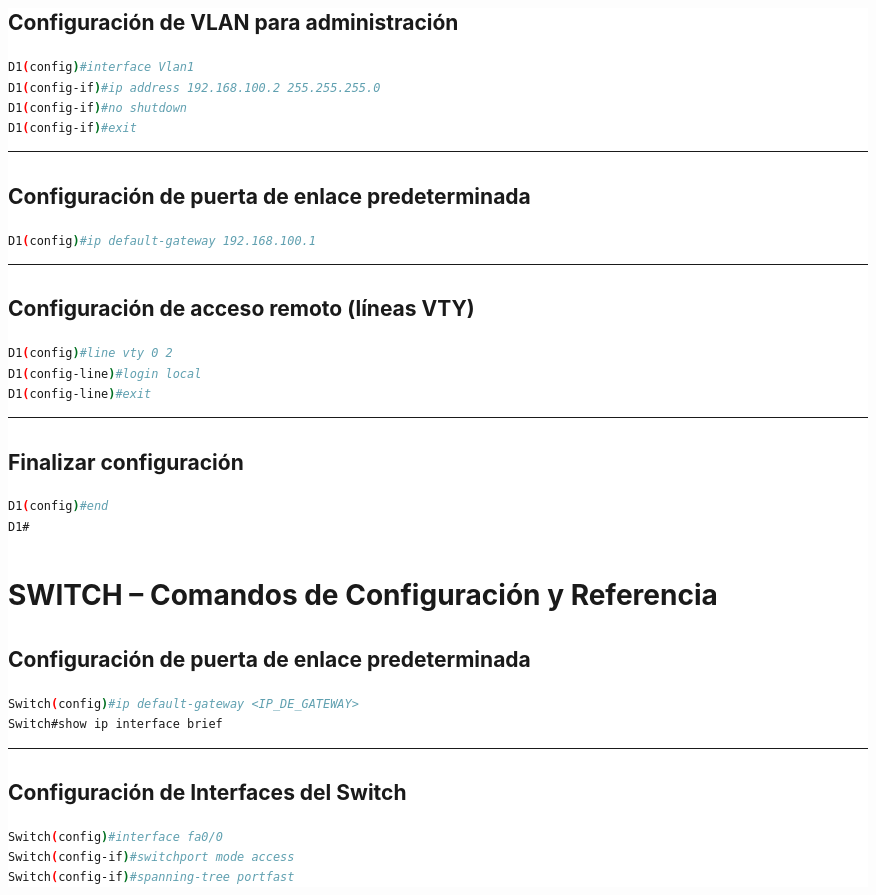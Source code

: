 ## Configuración de VLAN para administración

```bash
D1(config)#interface Vlan1
D1(config-if)#ip address 192.168.100.2 255.255.255.0
D1(config-if)#no shutdown
D1(config-if)#exit
```
---

## Configuración de puerta de enlace predeterminada

```bash
D1(config)#ip default-gateway 192.168.100.1
```
---

## Configuración de acceso remoto (líneas VTY)

```bash
D1(config)#line vty 0 2
D1(config-line)#login local
D1(config-line)#exit
```
---

## Finalizar configuración

```bash
D1(config)#end
D1#
```

# SWITCH – Comandos de Configuración y Referencia

## Configuración de puerta de enlace predeterminada

```bash
Switch(config)#ip default-gateway <IP_DE_GATEWAY>
Switch#show ip interface brief
```
---

## Configuración de Interfaces del Switch

```bash
Switch(config)#interface fa0/0
Switch(config-if)#switchport mode access
Switch(config-if)#spanning-tree portfast
```
